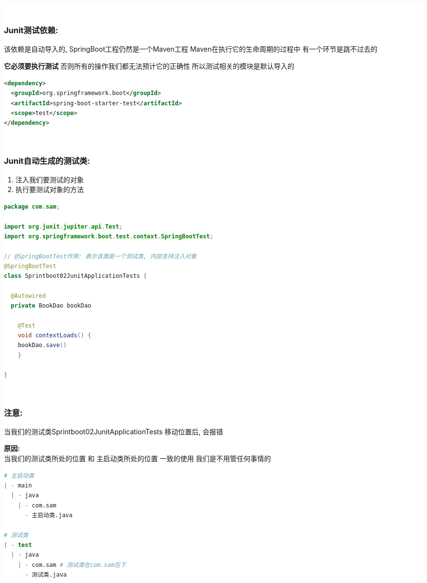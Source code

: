 <br>

### Junit测试依赖:
该依赖是自动导入的, SpringBoot工程仍然是一个Maven工程 Maven在执行它的生命周期的过程中 有一个环节是跳不过去的

**它必须要执行测试** 否则所有的操作我们都无法预计它的正确性 所以测试相关的模块是默认导入的

```xml
<dependency>
  <groupId>org.springframework.boot</groupId>
  <artifactId>spring-boot-starter-test</artifactId>
  <scope>test</scope>
</dependency>
```

<br>

### Junit自动生成的测试类:
1. 注入我们要测试的对象
2. 执行要测试对象的方法

```java
package com.sam;

import org.junit.jupiter.api.Test;
import org.springframework.boot.test.context.SpringBootTest;

// @SpringBootTest作用: 表示该类是一个测试类, 内部支持注入对象
@SpringBootTest
class Sprintboot02JunitApplicationTests {

  @Autowired
  private BookDao bookDao

	@Test
	void contextLoads() {
    bookDao.save()
	}

}
```

<br>

### 注意:
当我们的测试类Sprintboot02JunitApplicationTests 移动位置后, 会报错

**原因:**  
当我们的测试类所处的位置 和 主启动类所处的位置 一致的使用 我们是不用管任何事情的

```s
# 主启动类
| - main
  | - java
    | - com.sam
      - 主启动类.java

# 测试类
| - test
  | - java
    | - com.sam # 测试类在com.sam包下
      - 测试类.java
```

